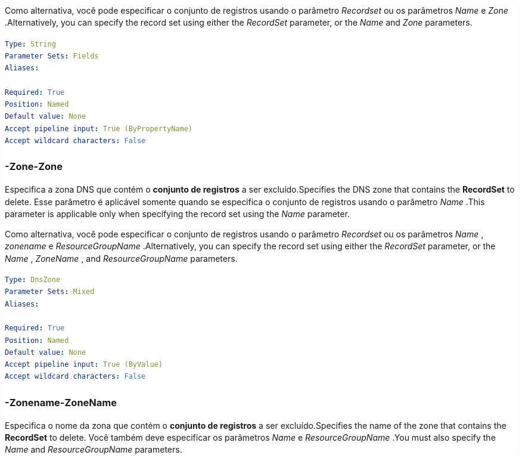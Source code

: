 <span data-ttu-id="a3333-158">Como alternativa, você pode especificar o conjunto de registros usando o parâmetro *Recordset* ou os parâmetros *Name* e *Zone* .</span><span class="sxs-lookup"><span data-stu-id="a3333-158">Alternatively, you can specify the record set using either the *RecordSet* parameter, or the *Name* and *Zone* parameters.</span></span>

```yaml
Type: String
Parameter Sets: Fields
Aliases: 

Required: True
Position: Named
Default value: None
Accept pipeline input: True (ByPropertyName)
Accept wildcard characters: False
```

### <span data-ttu-id="a3333-159">-Zone</span><span class="sxs-lookup"><span data-stu-id="a3333-159">-Zone</span></span>
<span data-ttu-id="a3333-160">Especifica a zona DNS que contém o **conjunto de registros** a ser excluído.</span><span class="sxs-lookup"><span data-stu-id="a3333-160">Specifies the DNS zone that contains the **RecordSet** to delete.</span></span>
<span data-ttu-id="a3333-161">Esse parâmetro é aplicável somente quando se especifica o conjunto de registros usando o parâmetro *Name* .</span><span class="sxs-lookup"><span data-stu-id="a3333-161">This parameter is applicable only when specifying the record set using the *Name* parameter.</span></span>

<span data-ttu-id="a3333-162">Como alternativa, você pode especificar o conjunto de registros usando o parâmetro *Recordset* ou os parâmetros *Name* , *zonename* e *ResourceGroupName* .</span><span class="sxs-lookup"><span data-stu-id="a3333-162">Alternatively, you can specify the record set using either the *RecordSet* parameter, or the *Name* , *ZoneName* , and *ResourceGroupName* parameters.</span></span>

```yaml
Type: DnsZone
Parameter Sets: Mixed
Aliases: 

Required: True
Position: Named
Default value: None
Accept pipeline input: True (ByValue)
Accept wildcard characters: False
```

### <span data-ttu-id="a3333-163">-Zonename</span><span class="sxs-lookup"><span data-stu-id="a3333-163">-ZoneName</span></span>
<span data-ttu-id="a3333-164">Especifica o nome da zona que contém o **conjunto de registros** a ser excluído.</span><span class="sxs-lookup"><span data-stu-id="a3333-164">Specifies the name of the zone that contains the **RecordSet** to delete.</span></span>
<span data-ttu-id="a3333-165">Você também deve especificar os parâmetros *Name* e *ResourceGroupName* .</span><span class="sxs-lookup"><span data-stu-id="a3333-165">You must also specify the *Name* and *ResourceGroupName* parameters.</span></span>
